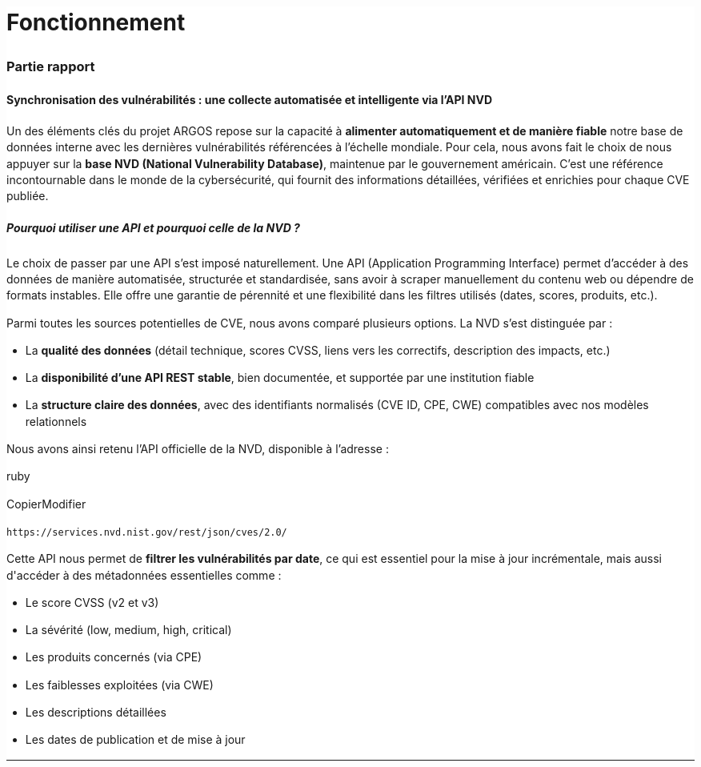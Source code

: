 # Fonctionnement
### Partie rapport 
#### Synchronisation des vulnérabilités : une collecte automatisée et intelligente via l’API NVD

Un des éléments clés du projet ARGOS repose sur la capacité à **alimenter automatiquement et de manière fiable** notre base de données interne avec les dernières vulnérabilités référencées à l’échelle mondiale. Pour cela, nous avons fait le choix de nous appuyer sur la **base NVD (National Vulnerability Database)**, maintenue par le gouvernement américain. C’est une référence incontournable dans le monde de la cybersécurité, qui fournit des informations détaillées, vérifiées et enrichies pour chaque CVE publiée.

##### Pourquoi utiliser une API et pourquoi celle de la NVD ?

Le choix de passer par une API s’est imposé naturellement. Une API (Application Programming Interface) permet d’accéder à des données de manière automatisée, structurée et standardisée, sans avoir à scraper manuellement du contenu web ou dépendre de formats instables. Elle offre une garantie de pérennité et une flexibilité dans les filtres utilisés (dates, scores, produits, etc.).

Parmi toutes les sources potentielles de CVE, nous avons comparé plusieurs options. La NVD s’est distinguée par :

- La **qualité des données** (détail technique, scores CVSS, liens vers les correctifs, description des impacts, etc.)
    
- La **disponibilité d’une API REST stable**, bien documentée, et supportée par une institution fiable
    
- La **structure claire des données**, avec des identifiants normalisés (CVE ID, CPE, CWE) compatibles avec nos modèles relationnels
    

Nous avons ainsi retenu l’API officielle de la NVD, disponible à l’adresse :

ruby

CopierModifier

`https://services.nvd.nist.gov/rest/json/cves/2.0/`

Cette API nous permet de **filtrer les vulnérabilités par date**, ce qui est essentiel pour la mise à jour incrémentale, mais aussi d'accéder à des métadonnées essentielles comme :

- Le score CVSS (v2 et v3)
    
- La sévérité (low, medium, high, critical)
    
- Les produits concernés (via CPE)
    
- Les faiblesses exploitées (via CWE)
    
- Les descriptions détaillées
    
- Les dates de publication et de mise à jour
    

---
